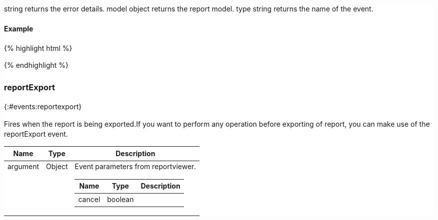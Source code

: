 <td class="type"><span class="param-type">string</span></td>
<td class="description last">returns the error details.</td>
</tr>
<tr>
<td class="name">model</td>
<td class="type"><span class="param-type">object</span></td>
<td class="description last">returns the report model.</td>
</tr>
<tr>
<td class="name">type</td>
<td class="type"><span class="param-type">string</span></td>
<td class="description last">returns the name of the event.</td>
</tr>
</tbody>
</table>
</td>
</tr>
</tbody>
</table>

#### Example

{% highlight html %}
 
<div id="reportviewer"></div> 
<script>        
    $("#reportviewer").ejReportViewer({
        reportError: function (args) {
            // Write a code block to perform any operation when report error occurs.
        }
    });                         
</script>

{% endhighlight %}

### reportExport
{:#events:reportexport}

Fires when the report is being exported.If you want to perform any operation before exporting of report, you can make use of the reportExport event.

<table class="params">
<thead>
<tr>
<th>Name</th>
<th>Type</th>
<th class="last">Description</th>
</tr>
</thead>
<tbody>
<tr>
<td class="name">argument</td>
<td class="type"><span class="param-type">Object</span></td>
<td class="description last">Event parameters from reportviewer.
<table class="params">
<thead>
<tr>
<th>Name</th>
<th>Type</th>
<th class="last">Description</th>
</tr>
</thead>
<tbody>
<tr>
<td class="name">cancel</td>
<td class="type"><span class="param-type">boolean</span></td>